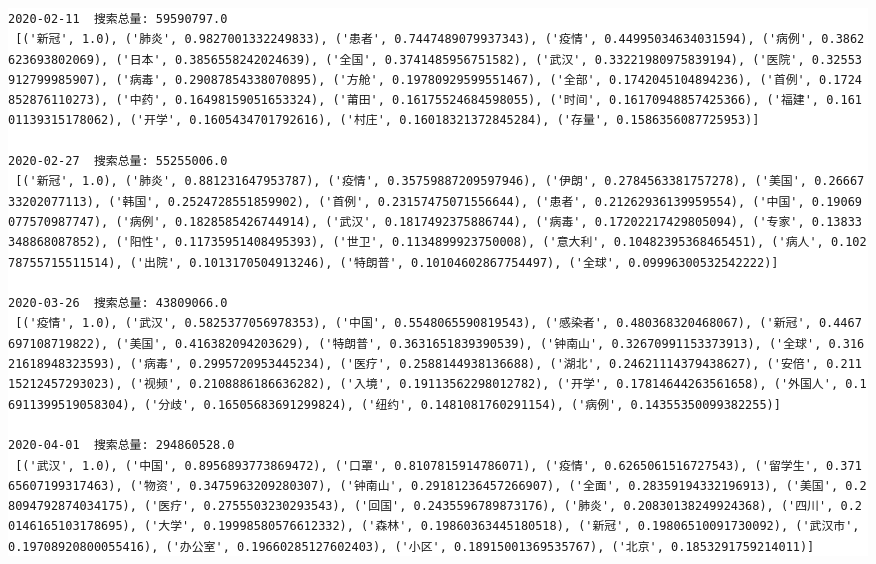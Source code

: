     2020-02-11 	搜索总量: 59590797.0 
     [('新冠', 1.0), ('肺炎', 0.9827001332249833), ('患者', 0.7447489079937343), ('疫情', 0.44995034634031594), ('病例', 0.3862623693802069), ('日本', 0.3856558242024639), ('全国', 0.3741485956751582), ('武汉', 0.33221980975839194), ('医院', 0.32553912799985907), ('病毒', 0.29087854338070895), ('方舱', 0.19780929599551467), ('全部', 0.1742045104894236), ('首例', 0.1724852876110273), ('中药', 0.16498159051653324), ('莆田', 0.16175524684598055), ('时间', 0.16170948857425366), ('福建', 0.16101139315178062), ('开学', 0.1605434701792616), ('村庄', 0.16018321372845284), ('存量', 0.1586356087725953)] 
    
    2020-02-27 	搜索总量: 55255006.0 
     [('新冠', 1.0), ('肺炎', 0.881231647953787), ('疫情', 0.35759887209597946), ('伊朗', 0.2784563381757278), ('美国', 0.2666733202077113), ('韩国', 0.2524728551859902), ('首例', 0.23157475071556644), ('患者', 0.21262936139959554), ('中国', 0.19069077570987747), ('病例', 0.1828585426744914), ('武汉', 0.1817492375886744), ('病毒', 0.17202217429805094), ('专家', 0.13833348868087852), ('阳性', 0.11735951408495393), ('世卫', 0.1134899923750008), ('意大利', 0.10482395368465451), ('病人', 0.10278755715511514), ('出院', 0.1013170504913246), ('特朗普', 0.10104602867754497), ('全球', 0.09996300532542222)] 
    
    2020-03-26 	搜索总量: 43809066.0 
     [('疫情', 1.0), ('武汉', 0.5825377056978353), ('中国', 0.5548065590819543), ('感染者', 0.480368320468067), ('新冠', 0.4467697108719822), ('美国', 0.416382094203629), ('特朗普', 0.3631651839390539), ('钟南山', 0.32670991153373913), ('全球', 0.31621618948323593), ('病毒', 0.2995720953445234), ('医疗', 0.2588144938136688), ('湖北', 0.24621114379438627), ('安倍', 0.21115212457293023), ('视频', 0.2108886186636282), ('入境', 0.19113562298012782), ('开学', 0.17814644263561658), ('外国人', 0.16911399519058304), ('分歧', 0.16505683691299824), ('纽约', 0.1481081760291154), ('病例', 0.14355350099382255)] 
    
    2020-04-01 	搜索总量: 294860528.0 
     [('武汉', 1.0), ('中国', 0.8956893773869472), ('口罩', 0.8107815914786071), ('疫情', 0.6265061516727543), ('留学生', 0.37165607199317463), ('物资', 0.3475963209280307), ('钟南山', 0.29181236457266907), ('全面', 0.28359194332196913), ('美国', 0.28094792874034175), ('医疗', 0.2755503230293543), ('回国', 0.2435596789873176), ('肺炎', 0.20830138249924368), ('四川', 0.20146165103178695), ('大学', 0.19998580576612332), ('森林', 0.19860363445180518), ('新冠', 0.19806510091730092), ('武汉市', 0.19708920800055416), ('办公室', 0.19660285127602403), ('小区', 0.18915001369535767), ('北京', 0.1853291759214011)] 
    



```python

```
